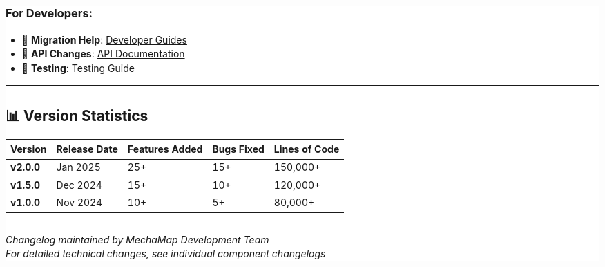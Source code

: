 ### **For Developers:**
- 📖 **Migration Help**: [Developer Guides](./developer-guides/)
- 🔧 **API Changes**: [API Documentation](./developer-guides/api/)
- 🧪 **Testing**: [Testing Guide](./developer-guides/testing/)

---

## 📊 **Version Statistics**

| Version | Release Date | Features Added | Bugs Fixed | Lines of Code |
|---------|--------------|----------------|------------|---------------|
| **v2.0.0** | Jan 2025 | 25+ | 15+ | 150,000+ |
| **v1.5.0** | Dec 2024 | 15+ | 10+ | 120,000+ |
| **v1.0.0** | Nov 2024 | 10+ | 5+ | 80,000+ |

---

*Changelog maintained by MechaMap Development Team*  
*For detailed technical changes, see individual component changelogs*
